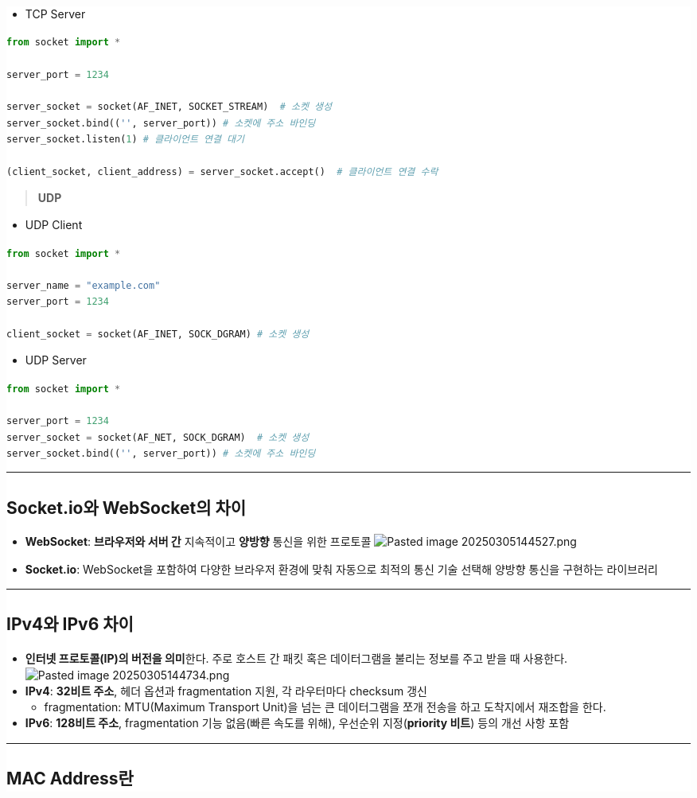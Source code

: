 - TCP Server
```python
from socket import *

server_port = 1234

server_socket = socket(AF_INET, SOCKET_STREAM)  # 소켓 생성
server_socket.bind(('', server_port)) # 소켓에 주소 바인딩
server_socket.listen(1) # 클라이언트 연결 대기

(client_socket, client_address) = server_socket.accept()  # 클라이언트 연결 수락
```

> **UDP**

- UDP Client
```python
from socket import *

server_name = "example.com"
server_port = 1234

client_socket = socket(AF_INET, SOCK_DGRAM) # 소켓 생성
```

- UDP Server
```python
from socket import *

server_port = 1234
server_socket = socket(AF_NET, SOCK_DGRAM)  # 소켓 생성
server_socket.bind(('', server_port)) # 소켓에 주소 바인딩
```

---
## Socket.io와 WebSocket의 차이

- **WebSocket**: **브라우저와 서버 간** 지속적이고 **양방향** 통신을 위한 프로토콜
	![Pasted image 20250305144527.png](/img/user/images/Pasted%20image%2020250305144527.png)
	
- **Socket.io**: WebSocket을 포함하여 다양한 브라우저 환경에 맞춰 자동으로 최적의 통신 기술 선택해 양방향 통신을 구현하는 라이브러리

---
## IPv4와 IPv6 차이

- **인터넷 프로토콜(IP)의 버전을 의미**한다. 주로 호스트 간 패킷 혹은 데이터그램을 불리는 정보를 주고 받을 때 사용한다.
![Pasted image 20250305144734.png](/img/user/images/Pasted%20image%2020250305144734.png)
- **IPv4**: **32비트 주소**, 헤더 옵션과 fragmentation 지원, 각 라우터마다 checksum 갱신
	- fragmentation: MTU(Maximum Transport Unit)을 넘는 큰 데이터그램을 쪼개 전송을 하고 도착지에서 재조합을 한다.
- **IPv6**: **128비트 주소**, fragmentation 기능 없음(빠른 속도를 위해), 우선순위 지정(**priority 비트**) 등의 개선 사항 포함

---
## MAC Address란
